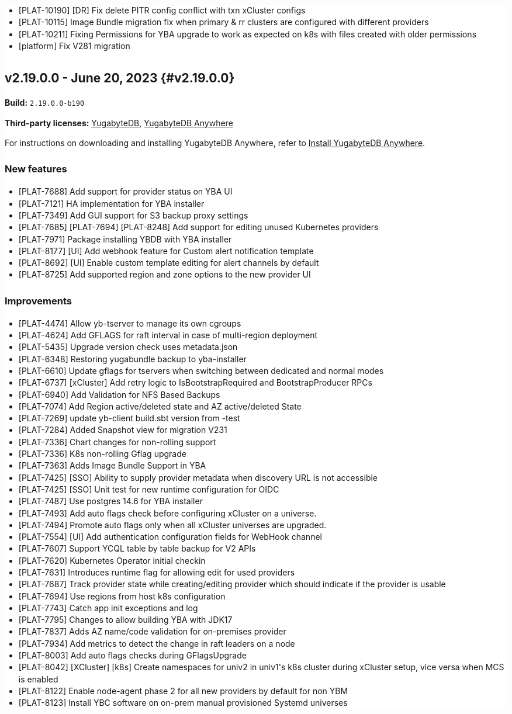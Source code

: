 * [PLAT-10190] [DR] Fix delete PITR config conflict with txn xCluster configs
* [PLAT-10115] Image Bundle migration fix when primary & rr clusters are configured with different providers
* [PLAT-10211] Fixing Permissions for YBA upgrade to work as expected on k8s with files created with older permissions
* [platform] Fix V281 migration

## v2.19.0.0 - June 20, 2023 {#v2.19.0.0}

**Build:** `2.19.0.0-b190`

**Third-party licenses:** [YugabyteDB](https://downloads.yugabyte.com/releases/2.19.0.0/yugabytedb-2.19.0.0-b190-third-party-licenses.html), [YugabyteDB Anywhere](https://downloads.yugabyte.com/releases/2.19.0.0/yugabytedb-anywhere-2.19.0.0-b190-third-party-licenses.html)

For instructions on downloading and installing YugabyteDB Anywhere, refer to [Install YugabyteDB Anywhere](../../../yugabyte-platform/install-yugabyte-platform/).

### New features

* [PLAT-7688] Add support for provider status on YBA UI
* [PLAT-7121] HA implementation for YBA installer
* [PLAT-7349] Add GUI support for S3 backup proxy settings
* [PLAT-7685] [PLAT-7694] [PLAT-8248] Add support for editing unused Kubernetes providers
* [PLAT-7971] Package installing YBDB with YBA installer
* [PLAT-8177] [UI] Add webhook feature for Custom alert notification template
* [PLAT-8692] [UI] Enable custom template editing for alert channels by default
* [PLAT-8725] Add supported region and zone options to the new provider UI

### Improvements

* [PLAT-4474] Allow yb-tserver to manage its own cgroups
* [PLAT-4624] Add GFLAGS for raft interval in case of multi-region deployment
* [PLAT-5435] Upgrade version check uses metadata.json
* [PLAT-6348] Restoring yugabundle backup to yba-installer
* [PLAT-6610] Update gflags for tservers when switching between dedicated and normal modes
* [PLAT-6737] [xCluster] Add retry logic to IsBootstrapRequired and BootstrapProducer RPCs
* [PLAT-6940] Add Validation for NFS Based Backups
* [PLAT-7074] Add Region active/deleted state and AZ active/deleted State
* [PLAT-7269] update yb-client build.sbt version from -test
* [PLAT-7284] Added Snapshot view for migration V231
* [PLAT-7336] Chart changes for non-rolling support
* [PLAT-7336] K8s non-rolling Gflag upgrade
* [PLAT-7363] Adds Image Bundle Support in YBA
* [PLAT-7425] [SSO] Ability to supply provider metadata when discovery URL is not accessible
* [PLAT-7425] [SSO] Unit test for new runtime configuration for OIDC
* [PLAT-7487] Use postgres 14.6 for YBA installer
* [PLAT-7493] Add auto flags check before configuring xCluster on a universe.
* [PLAT-7494] Promote auto flags only when all xCluster universes are upgraded.
* [PLAT-7554] [UI] Add authentication configuration fields for WebHook channel
* [PLAT-7607] Support YCQL table by table backup for V2 APIs
* [PLAT-7620] Kubernetes Operator initial checkin
* [PLAT-7631] Introduces runtime flag for allowing edit for used providers
* [PLAT-7687] Track provider state while creating/editing provider which should indicate if the provider is usable
* [PLAT-7694] Use regions from host k8s configuration
* [PLAT-7743] Catch app init exceptions and log
* [PLAT-7795] Changes to allow building YBA with JDK17
* [PLAT-7837] Adds AZ name/code validation for on-premises provider
* [PLAT-7934] Add metrics to detect the change in raft leaders on a node
* [PLAT-8003] Add auto flags checks during GFlagsUpgrade
* [PLAT-8042] [XCluster] [k8s] Create namespaces for univ2 in univ1's k8s cluster during xCluster setup, vice versa when MCS is enabled
* [PLAT-8122] Enable node-agent phase 2 for all new providers by default for non YBM
* [PLAT-8123] Install YBC software on on-prem manual provisioned Systemd universes